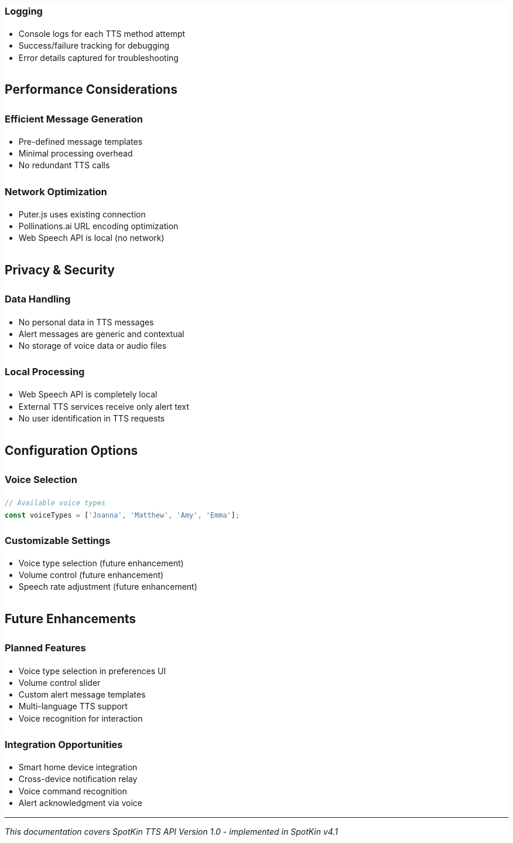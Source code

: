 ### Logging
- Console logs for each TTS method attempt
- Success/failure tracking for debugging
- Error details captured for troubleshooting

## Performance Considerations

### Efficient Message Generation
- Pre-defined message templates
- Minimal processing overhead
- No redundant TTS calls

### Network Optimization
- Puter.js uses existing connection
- Pollinations.ai URL encoding optimization
- Web Speech API is local (no network)

## Privacy & Security

### Data Handling
- No personal data in TTS messages
- Alert messages are generic and contextual
- No storage of voice data or audio files

### Local Processing
- Web Speech API is completely local
- External TTS services receive only alert text
- No user identification in TTS requests

## Configuration Options

### Voice Selection
```javascript
// Available voice types
const voiceTypes = ['Joanna', 'Matthew', 'Amy', 'Emma'];
```

### Customizable Settings
- Voice type selection (future enhancement)
- Volume control (future enhancement)
- Speech rate adjustment (future enhancement)

## Future Enhancements

### Planned Features
- Voice type selection in preferences UI
- Volume control slider
- Custom alert message templates
- Multi-language TTS support
- Voice recognition for interaction

### Integration Opportunities
- Smart home device integration
- Cross-device notification relay
- Voice command recognition
- Alert acknowledgment via voice

---

*This documentation covers SpotKin TTS API Version 1.0 - implemented in SpotKin v4.1*